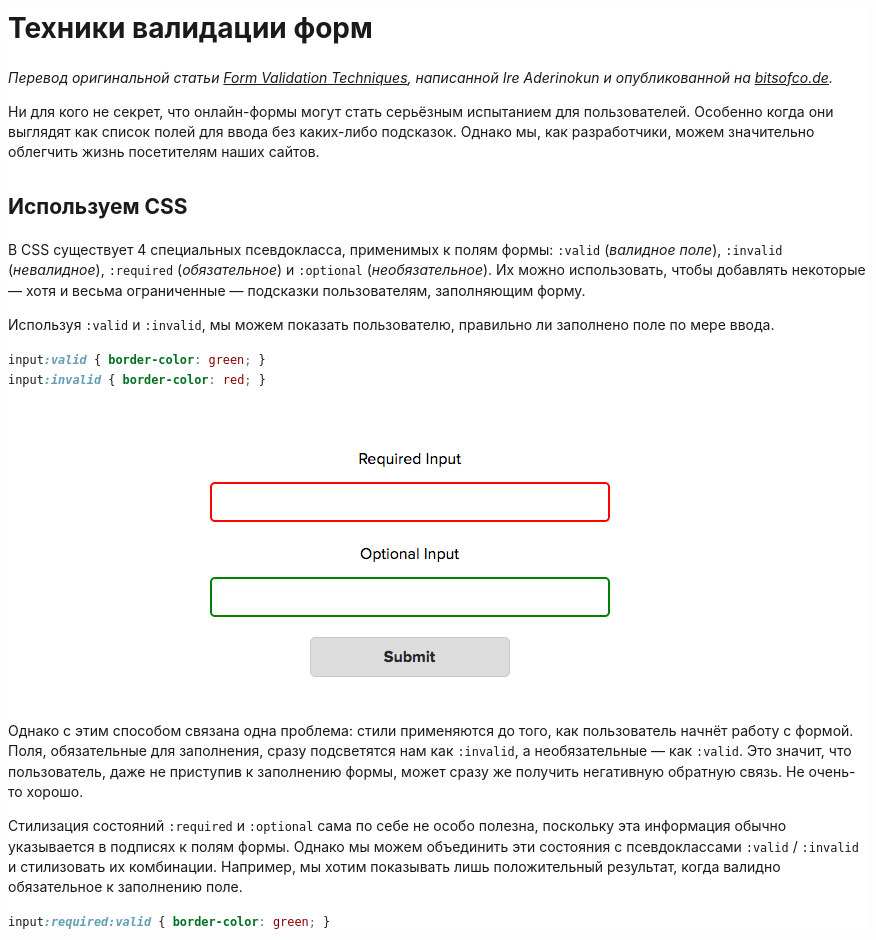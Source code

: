 # Техники валидации форм

_Перевод оригинальной статьи [Form Validation Techniques](https://bitsofco.de/form-validation-techniques/), написанной Ire Aderinokun и опубликованной на [bitsofco.de](https://bitsofco.de/)._

Ни для кого не секрет, что онлайн-формы могут стать серьёзным испытанием для пользователей. Особенно когда они выглядят как список полей для ввода без каких-либо подсказок. Однако мы, как разработчики, можем значительно облегчить жизнь посетителям наших сайтов.

## Используем CSS

В CSS существует 4 специальных псевдокласса, применимых к  полям формы: `:valid` (_валидное поле_), `:invalid` (_невалидное_), `:required` (_обязательное_) и `:optional` (_необязательное_). Их можно использовать, чтобы добавлять некоторые — хотя и весьма ограниченные — подсказки пользователям, заполняющим форму.

Используя `:valid` и `:invalid`, мы можем показать пользователю, правильно ли заполнено поле по мере ввода.

```css
input:valid { border-color: green; }
input:invalid { border-color: red; }
```

![Стилизация псевдоклассов :valid и :invalid](img/css-1.png)

Однако с этим способом связана одна проблема: стили применяются до того, как пользователь начнёт работу с формой. Поля, обязательные для заполнения, сразу подсветятся нам как `:invalid`, а необязательные — как `:valid`. Это значит, что пользователь, даже не приступив к заполнению формы, может сразу же получить негативную обратную связь. Не очень-то хорошо.

Стилизация состояний `:required` и `:optional` сама по себе не особо полезна, поскольку эта информация обычно указывается в подписях к полям формы. Однако мы можем объединить эти состояния с псевдоклассами `:valid` / `:invalid` и стилизовать их комбинации. Например, мы хотим показывать лишь положительный результат, когда валидно обязательное к заполнению поле.

```css
input:required:valid { border-color: green; }  
```
